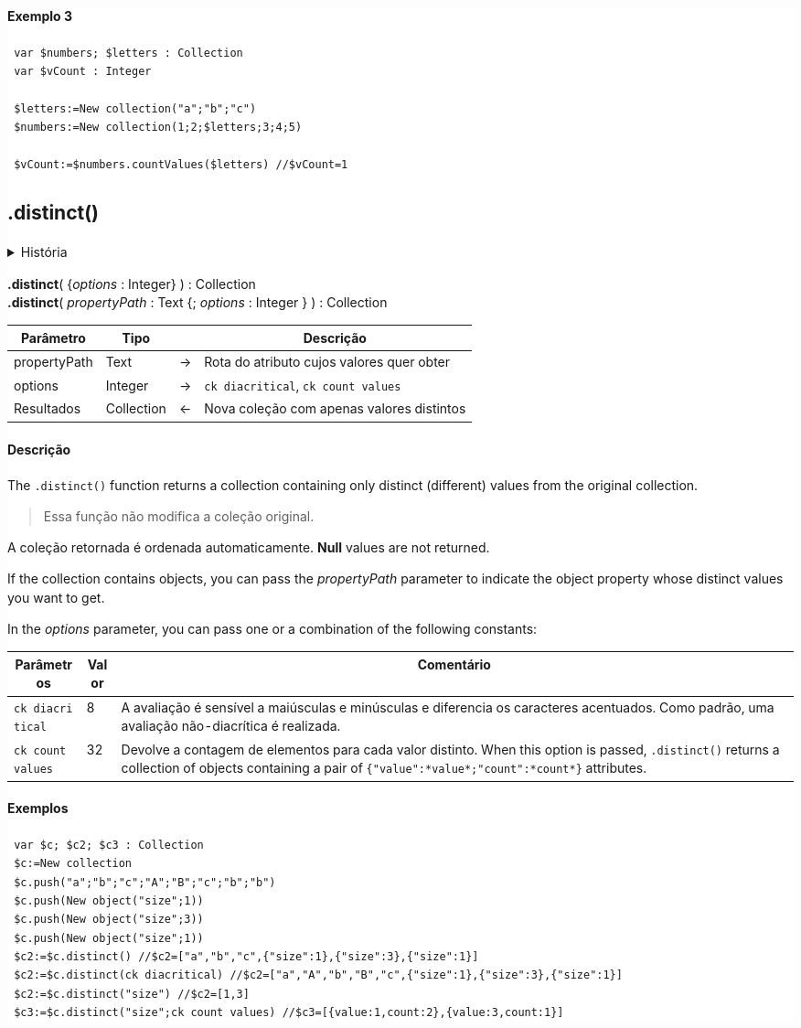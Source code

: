 #### Exemplo 3

```4d
 var $numbers; $letters : Collection
 var $vCount : Integer

 $letters:=New collection("a";"b";"c")
 $numbers:=New collection(1;2;$letters;3;4;5)

 $vCount:=$numbers.countValues($letters) //$vCount=1
```





## .distinct()

<details><summary>História</summary></details>

**.distinct**( {*options* : Integer} ) : Collection<br/>**.distinct**( *propertyPath* : Text {; *options* : Integer } ) : Collection



| Parâmetro    | Tipo       |     | Descrição                                 |
| ------------ | ---------- | :-: | ----------------------------------------- |
| propertyPath | Text       |  -> | Rota do atributo cujos valores quer obter |
| options      | Integer    |  -> | `ck diacritical`, `ck count values`       |
| Resultados   | Collection |  <- | Nova coleção com apenas valores distintos |



#### Descrição

The `.distinct()` function returns a collection containing only distinct (different) values from the original collection.

> Essa função não modifica a coleção original.

A coleção retornada é ordenada automaticamente. **Null** values are not returned.

If the collection contains objects, you can pass the *propertyPath* parameter to indicate the object property whose distinct values you want to get.

In the *options* parameter, you can pass one or a combination of the following constants:

| Parâmetros        | Valor | Comentário                                                                                                                                                                                                                               |
| ----------------- | ----- | ---------------------------------------------------------------------------------------------------------------------------------------------------------------------------------------------------------------------------------------- |
| `ck diacritical`  | 8     | A avaliação é sensível a maiúsculas e minúsculas e diferencia os caracteres acentuados. Como padrão, uma avaliação não-diacrítica é realizada.                                                           |
| `ck count values` | 32    | Devolve a contagem de elementos para cada valor distinto. When this option is passed, `.distinct()` returns a collection of objects containing a pair of `{"value":*value*;"count":*count*}` attributes. |

#### Exemplos

```4d
 var $c; $c2; $c3 : Collection
 $c:=New collection
 $c.push("a";"b";"c";"A";"B";"c";"b";"b")
 $c.push(New object("size";1))
 $c.push(New object("size";3))
 $c.push(New object("size";1))
 $c2:=$c.distinct() //$c2=["a","b","c",{"size":1},{"size":3},{"size":1}]
 $c2:=$c.distinct(ck diacritical) //$c2=["a","A","b","B","c",{"size":1},{"size":3},{"size":1}]
 $c2:=$c.distinct("size") //$c2=[1,3]
 $c3:=$c.distinct("size";ck count values) //$c3=[{value:1,count:2},{value:3,count:1}]

```
